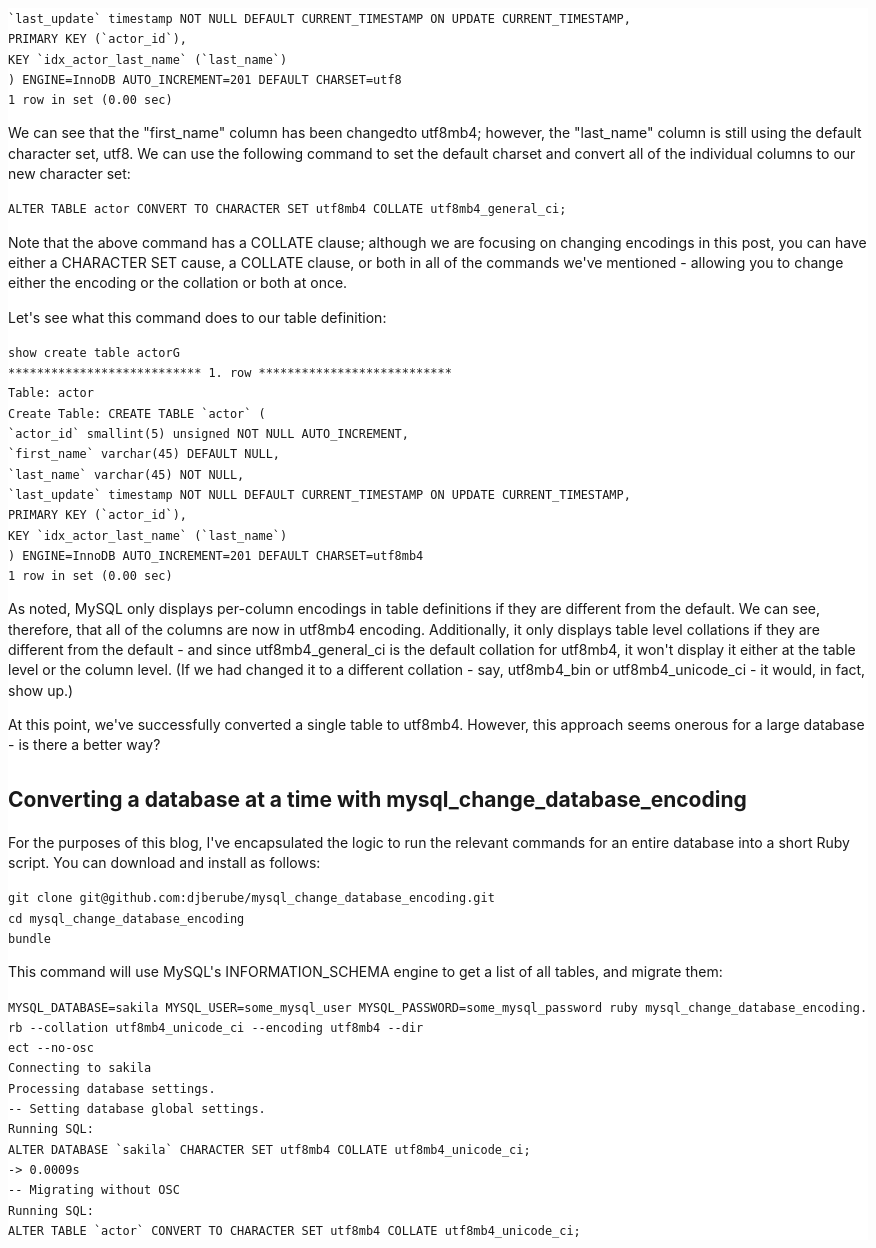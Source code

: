 ```
`last_update` timestamp NOT NULL DEFAULT CURRENT_TIMESTAMP ON UPDATE CURRENT_TIMESTAMP,
PRIMARY KEY (`actor_id`),
KEY `idx_actor_last_name` (`last_name`)
) ENGINE=InnoDB AUTO_INCREMENT=201 DEFAULT CHARSET=utf8
1 row in set (0.00 sec)
```
We can see that the "first_name" column has been changedto utf8mb4; however, the "last_name" column is still using the default character set, utf8. We can use the following command to set the default charset and convert all of the individual columns to our new character set:
```
ALTER TABLE actor CONVERT TO CHARACTER SET utf8mb4 COLLATE utf8mb4_general_ci;
```
Note that the above command has a COLLATE clause; although we are focusing on changing encodings in this post, you can have either a CHARACTER SET cause, a COLLATE clause, or both in all of the commands we've mentioned - allowing you to change either the encoding or the collation or both at once. 

Let's see what this command does to our table definition:
```
show create table actorG
*************************** 1. row ***************************
Table: actor
Create Table: CREATE TABLE `actor` (
`actor_id` smallint(5) unsigned NOT NULL AUTO_INCREMENT,
`first_name` varchar(45) DEFAULT NULL,
`last_name` varchar(45) NOT NULL,
`last_update` timestamp NOT NULL DEFAULT CURRENT_TIMESTAMP ON UPDATE CURRENT_TIMESTAMP,
PRIMARY KEY (`actor_id`),
KEY `idx_actor_last_name` (`last_name`)
) ENGINE=InnoDB AUTO_INCREMENT=201 DEFAULT CHARSET=utf8mb4
1 row in set (0.00 sec)
```
As noted, MySQL only displays per-column encodings in table definitions if they are different from the default. We can see, therefore, that all of the columns are now in utf8mb4 encoding. Additionally, it only displays table level collations if they are different from the default - and since utf8mb4_general_ci is the default collation for utf8mb4, it won't display it either at the table level or the column level. (If we had changed it to a different collation - say, utf8mb4_bin or utf8mb4_unicode_ci - it would, in fact, show up.) 

At this point, we've successfully converted a single table to utf8mb4. However, this approach seems onerous for a large database - is there a better way?

Converting a database at a time with mysql_change_database_encoding
-------------------------------------------------------------------

For the purposes of this blog, I've encapsulated the logic to run the relevant commands for an entire database into a short Ruby script. You can download and install as follows:
```
git clone git@github.com:djberube/mysql_change_database_encoding.git
cd mysql_change_database_encoding
bundle
```
This command will use MySQL's INFORMATION_SCHEMA engine to get a list of all tables, and migrate them:
```
MYSQL_DATABASE=sakila MYSQL_USER=some_mysql_user MYSQL_PASSWORD=some_mysql_password ruby mysql_change_database_encoding.rb --collation utf8mb4_unicode_ci --encoding utf8mb4 --dir
ect --no-osc
Connecting to sakila
Processing database settings.
-- Setting database global settings.
Running SQL:
ALTER DATABASE `sakila` CHARACTER SET utf8mb4 COLLATE utf8mb4_unicode_ci;
-> 0.0009s
-- Migrating without OSC
Running SQL:
ALTER TABLE `actor` CONVERT TO CHARACTER SET utf8mb4 COLLATE utf8mb4_unicode_ci;
```
